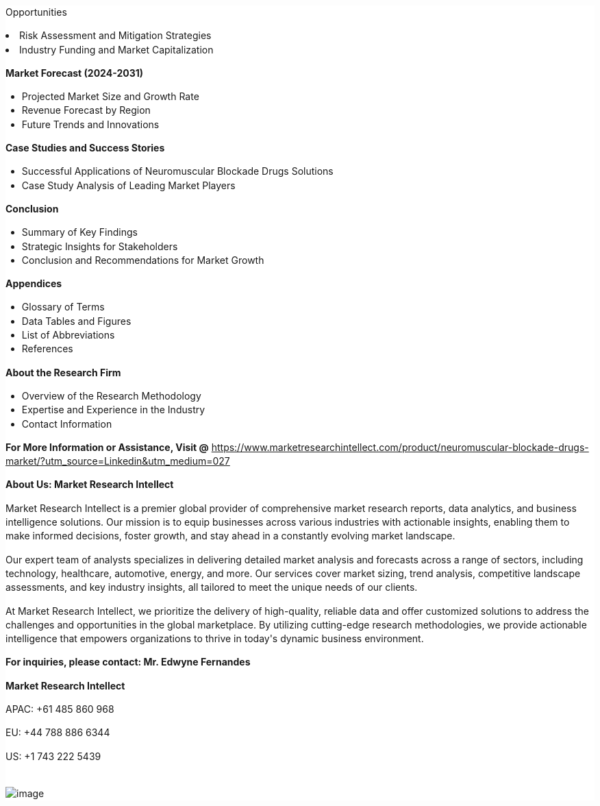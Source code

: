 Opportunities</li><li>Risk Assessment and Mitigation Strategies</li><li>Industry Funding and Market Capitalization</li></ul><p><strong>Market Forecast (2024-2031)</strong></p><ul><li>Projected Market Size and Growth Rate</li><li>Revenue Forecast by Region</li><li>Future Trends and Innovations</li></ul><p><strong>Case Studies and Success Stories</strong></p><ul><li>Successful Applications of Neuromuscular Blockade Drugs Solutions</li><li>Case Study Analysis of Leading Market Players</li></ul><p><strong>Conclusion</strong></p><ul><li>Summary of Key Findings</li><li>Strategic Insights for Stakeholders</li><li>Conclusion and Recommendations for Market Growth</li></ul><p><strong>Appendices</strong></p><ul><li>Glossary of Terms</li><li>Data Tables and Figures</li><li>List of Abbreviations</li><li>References</li></ul><p><strong>About the Research Firm</strong></p><ul><li>Overview of the Research Methodology</li><li>Expertise and Experience in the Industry</li><li>Contact Information</li></ul></div><div class="article-main__content" data-test-id="publishing-text-block"><p><span class="font-[700]"><strong>For More Information or Assistance, Visit @</strong>&nbsp;<a href="https://www.marketresearchintellect.com/product/neuromuscular-blockade-drugs-market/?utm_source=Linkedin&utm_medium=027">https://www.marketresearchintellect.com/product/neuromuscular-blockade-drugs-market/?utm_source=Linkedin&utm_medium=027</a></span></p><p><strong>About Us: Market Research Intellect</strong></p><p>Market Research Intellect is a premier global provider of comprehensive market research reports, data analytics, and business intelligence solutions. Our mission is to equip businesses across various industries with actionable insights, enabling them to make informed decisions, foster growth, and stay ahead in a constantly evolving market landscape.</p><p>Our expert team of analysts specializes in delivering detailed market analysis and forecasts across a range of sectors, including technology, healthcare, automotive, energy, and more. Our services cover market sizing, trend analysis, competitive landscape assessments, and key industry insights, all tailored to meet the unique needs of our clients.</p><p>At Market Research Intellect, we prioritize the delivery of high-quality, reliable data and offer customized solutions to address the challenges and opportunities in the global marketplace. By utilizing cutting-edge research methodologies, we provide actionable intelligence that empowers organizations to thrive in today's dynamic business environment.</p><p><strong>For inquiries, please contact: Mr. Edwyne Fernandes</strong></p><p><strong>Market Research Intellect</strong></p><p>APAC: +61 485 860 968</p><p>EU: +44 788 886 6344</p><p>US: +1 743 222 5439</p></div><div class="article-main__content" data-test-id="publishing-text-block">&nbsp;</div>
![image](https://github.com/user-attachments/assets/979a8fa6-de62-4d0a-b734-11b86d2587cc)
